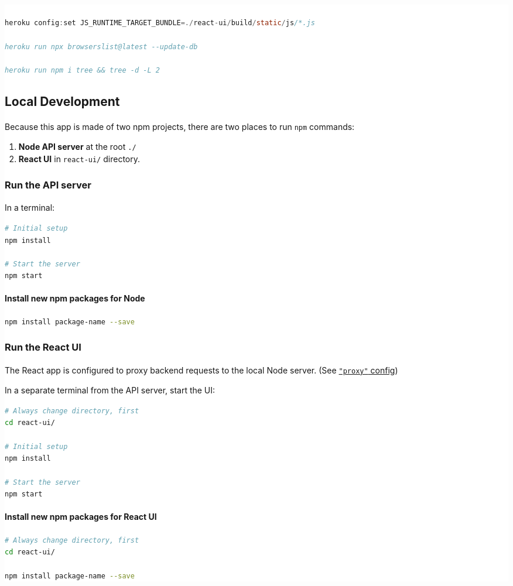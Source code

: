 ```java

heroku config:set JS_RUNTIME_TARGET_BUNDLE=./react-ui/build/static/js/*.js

heroku run npx browserslist@latest --update-db

heroku run npm i tree && tree -d -L 2

```

## Local Development

Because this app is made of two npm projects, there are two places to run `npm` commands:

1. **Node API server** at the root `./`
1. **React UI** in `react-ui/` directory.

### Run the API server

In a terminal:

```bash
# Initial setup
npm install

# Start the server
npm start
```

#### Install new npm packages for Node

```bash
npm install package-name --save
```

### Run the React UI

The React app is configured to proxy backend requests to the local Node server. (See [`"proxy"` config](react-ui/package.json))

In a separate terminal from the API server, start the UI:

```bash
# Always change directory, first
cd react-ui/

# Initial setup
npm install

# Start the server
npm start
```

#### Install new npm packages for React UI

```bash
# Always change directory, first
cd react-ui/

npm install package-name --save
```
